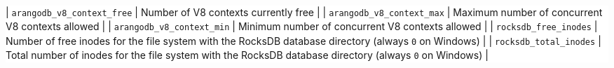 | `arangodb_v8_context_free` | Number of V8 contexts currently free |
| `arangodb_v8_context_max` | Maximum number of concurrent V8 contexts allowed |
| `arangodb_v8_context_min` | Minimum number of concurrent V8 contexts allowed |
| `rocksdb_free_inodes` | Number of free inodes for the file system with the RocksDB database directory (always `0` on Windows) |
| `rocksdb_total_inodes` | Total number of inodes for the file system with the RocksDB database directory (always `0` on Windows) |
